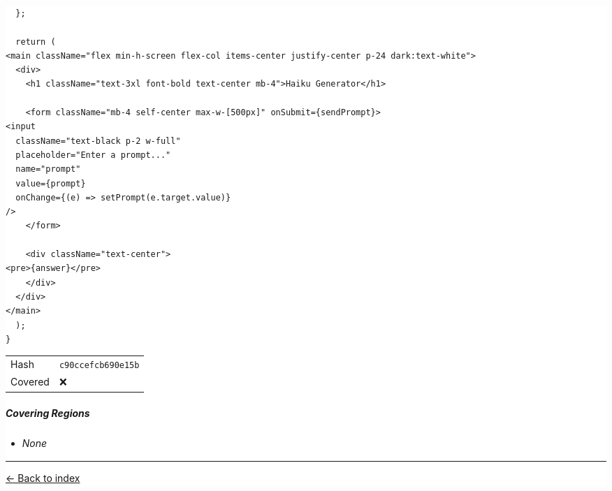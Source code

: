 ~~~
  };

  return (
<main className="flex min-h-screen flex-col items-center justify-center p-24 dark:text-white">
  <div>
    <h1 className="text-3xl font-bold text-center mb-4">Haiku Generator</h1>

    <form className="mb-4 self-center max-w-[500px]" onSubmit={sendPrompt}>
<input
  className="text-black p-2 w-full"
  placeholder="Enter a prompt..."
  name="prompt"
  value={prompt}
  onChange={(e) => setPrompt(e.target.value)}
/>
    </form>

    <div className="text-center">
<pre>{answer}</pre>
    </div>
  </div>
</main>
  );
}

~~~

| | |
| -- | -- |
| Hash | `c90ccefcb690e15b` |
| Covered | ❌ |

##### Covering Regions

- *None*

---

[<- Back to index](../../../../../../docs-pages.md)
